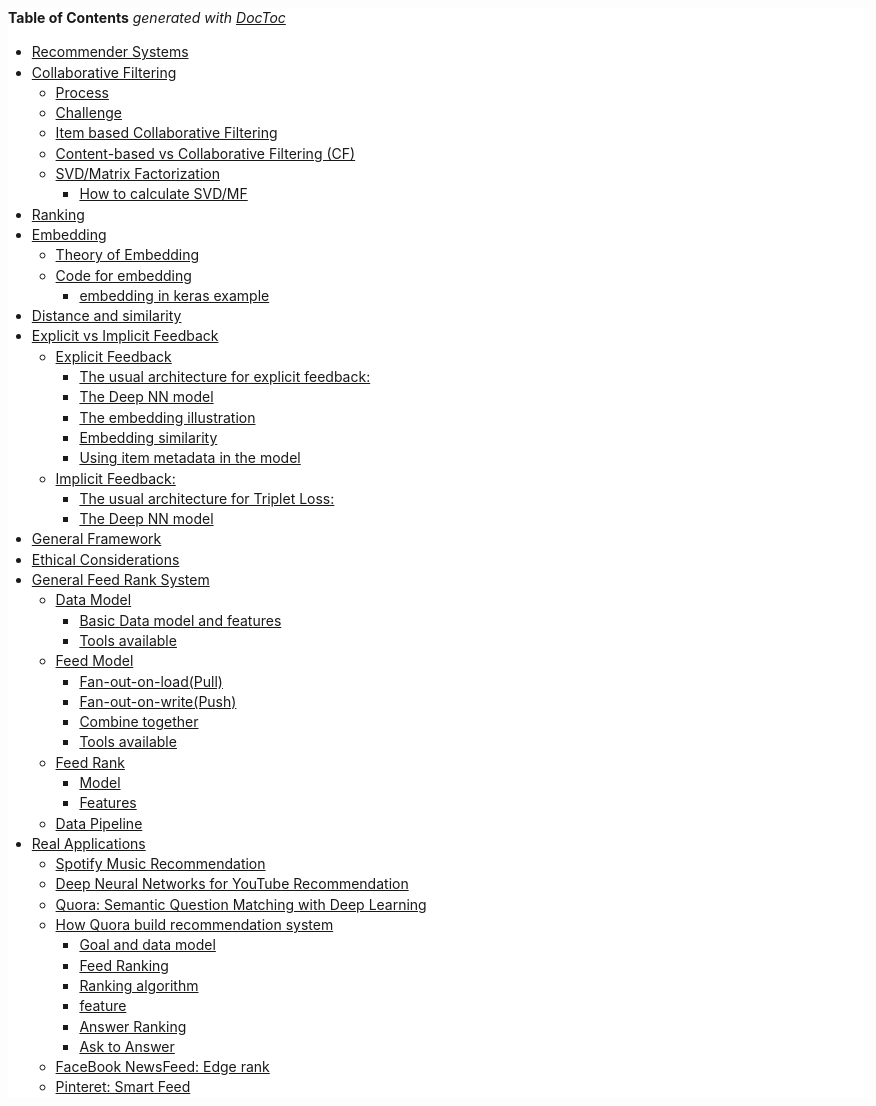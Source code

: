 

**Table of Contents**  *generated with [DocToc](https://github.com/thlorenz/doctoc)*

- [Recommender Systems](#recommender-systems)
- [Collaborative Filtering](#collaborative-filtering)
  - [Process](#process)
  - [Challenge](#challenge)
  - [Item based Collaborative Filtering](#item-based-collaborative-filtering)
  - [Content-based vs Collaborative Filtering (CF)](#content-based-vs-collaborative-filtering-cf)
  - [SVD/Matrix Factorization](#svdmatrix-factorization)
    - [How to calculate SVD/MF](#how-to-calculate-svdmf)
- [Ranking](#ranking)
- [Embedding](#embedding)
  - [Theory of Embedding](#theory-of-embedding)
  - [Code for embedding](#code-for-embedding)
    - [embedding in keras example](#embedding-in-keras-example)
- [Distance and similarity](#distance-and-similarity)
- [Explicit vs Implicit Feedback](#explicit-vs-implicit-feedback)
  - [Explicit Feedback](#explicit-feedback)
    - [The usual architecture for explicit feedback:](#the-usual-architecture-for-explicit-feedback)
    - [The Deep NN model](#the-deep-nn-model)
    - [The embedding illustration](#the-embedding-illustration)
    - [Embedding similarity](#embedding-similarity)
    - [Using item metadata in the model](#using-item-metadata-in-the-model)
  - [Implicit Feedback:](#implicit-feedback)
    - [The usual architecture for Triplet Loss:](#the-usual-architecture-for-triplet-loss)
    - [The Deep NN model](#the-deep-nn-model-1)
- [General Framework](#general-framework)
- [Ethical Considerations](#ethical-considerations)
- [General Feed Rank System](#general-feed-rank-system)
  - [Data Model](#data-model)
    - [Basic Data model and features](#basic-data-model-and-features)
    - [Tools available](#tools-available)
  - [Feed Model](#feed-model)
    - [Fan-out-on-load(Pull)](#fan-out-on-loadpull)
    - [Fan-out-on-write(Push)](#fan-out-on-writepush)
    - [Combine together](#combine-together)
    - [Tools available](#tools-available-1)
  - [Feed Rank](#feed-rank)
    - [Model](#model)
    - [Features](#features)
  - [Data Pipeline](#data-pipeline)
- [Real Applications](#real-applications)
  - [Spotify Music Recommendation](#spotify-music-recommendation)
  - [Deep Neural Networks for YouTube Recommendation](#deep-neural-networks-for-youtube-recommendation)
  - [Quora: Semantic Question Matching with Deep Learning](#quora-semantic-question-matching-with-deep-learning)
  - [How Quora build recommendation system](#how-quora-build-recommendation-system)
    - [Goal and data model](#goal-and-data-model)
    - [Feed Ranking](#feed-ranking)
    - [Ranking algorithm](#ranking-algorithm)
    - [feature](#feature)
    - [Answer Ranking](#answer-ranking)
    - [Ask to Answer](#ask-to-answer)
  - [FaceBook NewsFeed: Edge rank](#facebook-newsfeed-edge-rank)
  - [Pinteret: Smart Feed](#pinteret-smart-feed)
